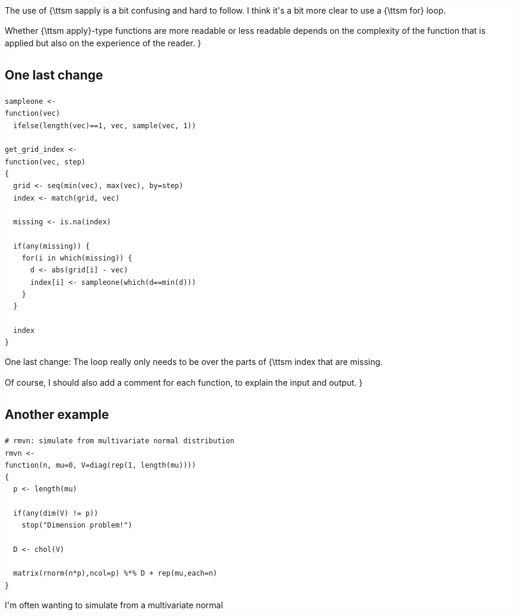 
The use of {\ttsm sapply is a bit confusing and hard to
  follow. I think it's a bit more clear to use a {\ttsm for} loop.

  Whether {\ttsm apply}-type functions are more readable or less
  readable depends on the complexity of the function that is applied
  but also on the experience of the reader.
}



## One last change



```
sampleone <-
function(vec)
  ifelse(length(vec)==1, vec, sample(vec, 1))

get_grid_index <-
function(vec, step)
{
  grid <- seq(min(vec), max(vec), by=step)
  index <- match(grid, vec)

  missing <- is.na(index)

  if(any(missing)) {
    for(i in which(missing)) {
      d <- abs(grid[i] - vec)
      index[i] <- sampleone(which(d==min(d)))
    }
  }

  index
}
```


One last change: The loop really only needs to be over the parts
  of {\ttsm index that are missing.

  Of course, I should also add a comment for each function, to explain
  the input and output.
  }





## Another example



```
# rmvn: simulate from multivariate normal distribution
rmvn <-
function(n, mu=0, V=diag(rep(1, length(mu))))
{
  p <- length(mu)

  if(any(dim(V) != p))
    stop("Dimension problem!")

  D <- chol(V)

  matrix(rnorm(n*p),ncol=p) %*% D + rep(mu,each=n)
}
```
I'm often wanting to simulate from a multivariate normal